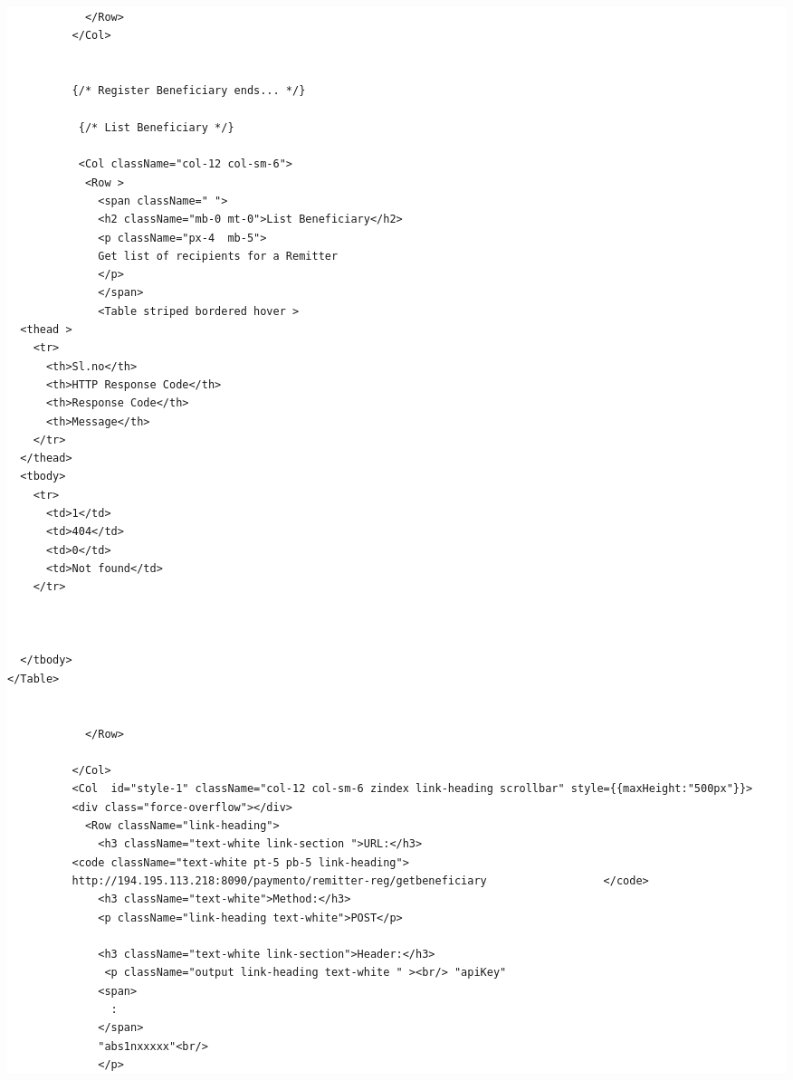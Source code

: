                   
                </Row>
              </Col>


              {/* Register Beneficiary ends... */}
         
               {/* List Beneficiary */}

               <Col className="col-12 col-sm-6">
                <Row >
                  <span className=" ">
                  <h2 className="mb-0 mt-0">List Beneficiary</h2>
                  <p className="px-4  mb-5">
                  Get list of recipients for a Remitter
                  </p>
                  </span>
                  <Table striped bordered hover >
      <thead >
        <tr>
          <th>Sl.no</th>
          <th>HTTP Response Code</th>
          <th>Response Code</th>
          <th>Message</th>
        </tr>
      </thead>
      <tbody>
        <tr>
          <td>1</td>
          <td>404</td>
          <td>0</td>
          <td>Not found</td>
        </tr>
    
        
     
      </tbody>
    </Table>

             
                </Row>
        
              </Col>
              <Col  id="style-1" className="col-12 col-sm-6 zindex link-heading scrollbar" style={{maxHeight:"500px"}}>
              <div class="force-overflow"></div>
                <Row className="link-heading">
                  <h3 className="text-white link-section ">URL:</h3>
              <code className="text-white pt-5 pb-5 link-heading">
              http://194.195.113.218:8090/paymento/remitter-reg/getbeneficiary                  </code>
                  <h3 className="text-white">Method:</h3>
                  <p className="link-heading text-white">POST</p>

                  <h3 className="text-white link-section">Header:</h3>
                   <p className="output link-heading text-white " ><br/> "apiKey"
                  <span>
                    :
                  </span>
                  "abs1nxxxxx"<br/>
                  </p>
